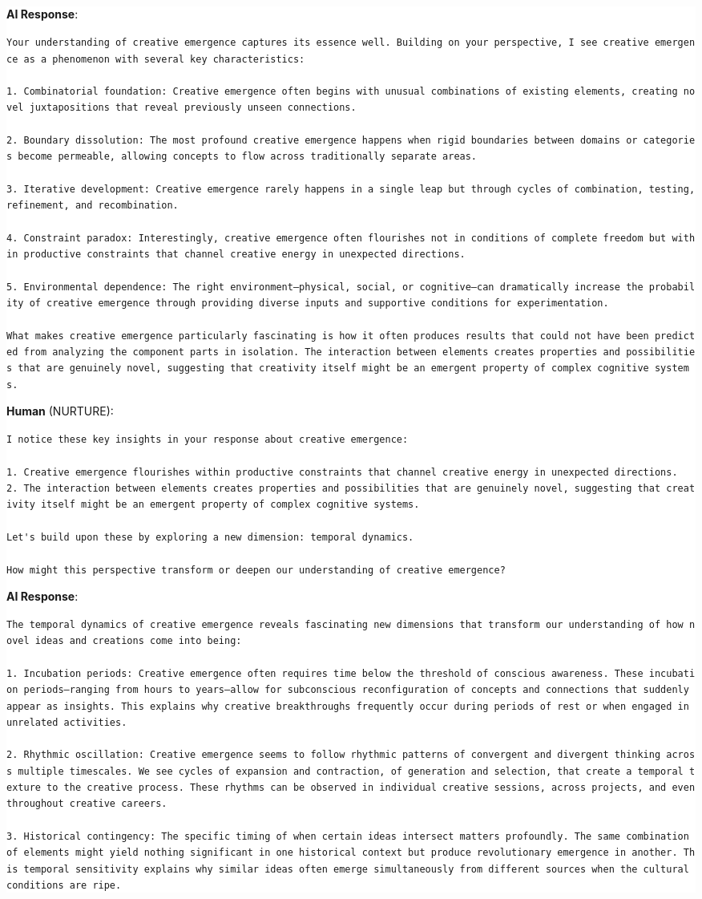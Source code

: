 **AI Response**:
```
Your understanding of creative emergence captures its essence well. Building on your perspective, I see creative emergence as a phenomenon with several key characteristics:

1. Combinatorial foundation: Creative emergence often begins with unusual combinations of existing elements, creating novel juxtapositions that reveal previously unseen connections.

2. Boundary dissolution: The most profound creative emergence happens when rigid boundaries between domains or categories become permeable, allowing concepts to flow across traditionally separate areas.

3. Iterative development: Creative emergence rarely happens in a single leap but through cycles of combination, testing, refinement, and recombination.

4. Constraint paradox: Interestingly, creative emergence often flourishes not in conditions of complete freedom but within productive constraints that channel creative energy in unexpected directions.

5. Environmental dependence: The right environment—physical, social, or cognitive—can dramatically increase the probability of creative emergence through providing diverse inputs and supportive conditions for experimentation.

What makes creative emergence particularly fascinating is how it often produces results that could not have been predicted from analyzing the component parts in isolation. The interaction between elements creates properties and possibilities that are genuinely novel, suggesting that creativity itself might be an emergent property of complex cognitive systems.
```

**Human** (NURTURE):
```
I notice these key insights in your response about creative emergence:

1. Creative emergence flourishes within productive constraints that channel creative energy in unexpected directions.
2. The interaction between elements creates properties and possibilities that are genuinely novel, suggesting that creativity itself might be an emergent property of complex cognitive systems.

Let's build upon these by exploring a new dimension: temporal dynamics.

How might this perspective transform or deepen our understanding of creative emergence?
```

**AI Response**:
```
The temporal dynamics of creative emergence reveals fascinating new dimensions that transform our understanding of how novel ideas and creations come into being:

1. Incubation periods: Creative emergence often requires time below the threshold of conscious awareness. These incubation periods—ranging from hours to years—allow for subconscious reconfiguration of concepts and connections that suddenly appear as insights. This explains why creative breakthroughs frequently occur during periods of rest or when engaged in unrelated activities.

2. Rhythmic oscillation: Creative emergence seems to follow rhythmic patterns of convergent and divergent thinking across multiple timescales. We see cycles of expansion and contraction, of generation and selection, that create a temporal texture to the creative process. These rhythms can be observed in individual creative sessions, across projects, and even throughout creative careers.

3. Historical contingency: The specific timing of when certain ideas intersect matters profoundly. The same combination of elements might yield nothing significant in one historical context but produce revolutionary emergence in another. This temporal sensitivity explains why similar ideas often emerge simultaneously from different sources when the cultural conditions are ripe.

```